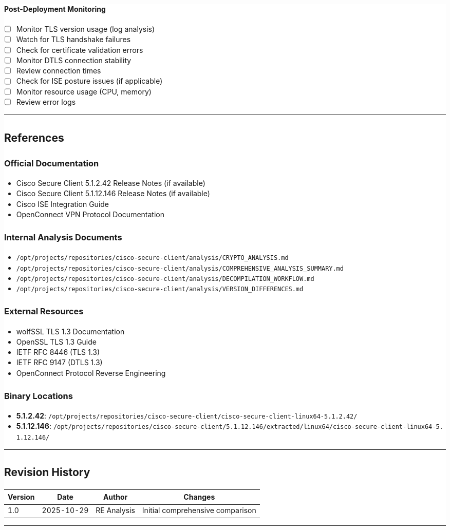 #### Post-Deployment Monitoring

- [ ] Monitor TLS version usage (log analysis)
- [ ] Watch for TLS handshake failures
- [ ] Check for certificate validation errors
- [ ] Monitor DTLS connection stability
- [ ] Review connection times
- [ ] Check for ISE posture issues (if applicable)
- [ ] Monitor resource usage (CPU, memory)
- [ ] Review error logs

---

## References

### Official Documentation
- Cisco Secure Client 5.1.2.42 Release Notes (if available)
- Cisco Secure Client 5.1.12.146 Release Notes (if available)
- Cisco ISE Integration Guide
- OpenConnect VPN Protocol Documentation

### Internal Analysis Documents
- `/opt/projects/repositories/cisco-secure-client/analysis/CRYPTO_ANALYSIS.md`
- `/opt/projects/repositories/cisco-secure-client/analysis/COMPREHENSIVE_ANALYSIS_SUMMARY.md`
- `/opt/projects/repositories/cisco-secure-client/analysis/DECOMPILATION_WORKFLOW.md`
- `/opt/projects/repositories/cisco-secure-client/analysis/VERSION_DIFFERENCES.md`

### External Resources
- wolfSSL TLS 1.3 Documentation
- OpenSSL TLS 1.3 Guide
- IETF RFC 8446 (TLS 1.3)
- IETF RFC 9147 (DTLS 1.3)
- OpenConnect Protocol Reverse Engineering

### Binary Locations
- **5.1.2.42**: `/opt/projects/repositories/cisco-secure-client/cisco-secure-client-linux64-5.1.2.42/`
- **5.1.12.146**: `/opt/projects/repositories/cisco-secure-client/5.1.12.146/extracted/linux64/cisco-secure-client-linux64-5.1.12.146/`

---

## Revision History

| Version | Date | Author | Changes |
|---------|------|--------|---------|
| 1.0 | 2025-10-29 | RE Analysis | Initial comprehensive comparison |

---
